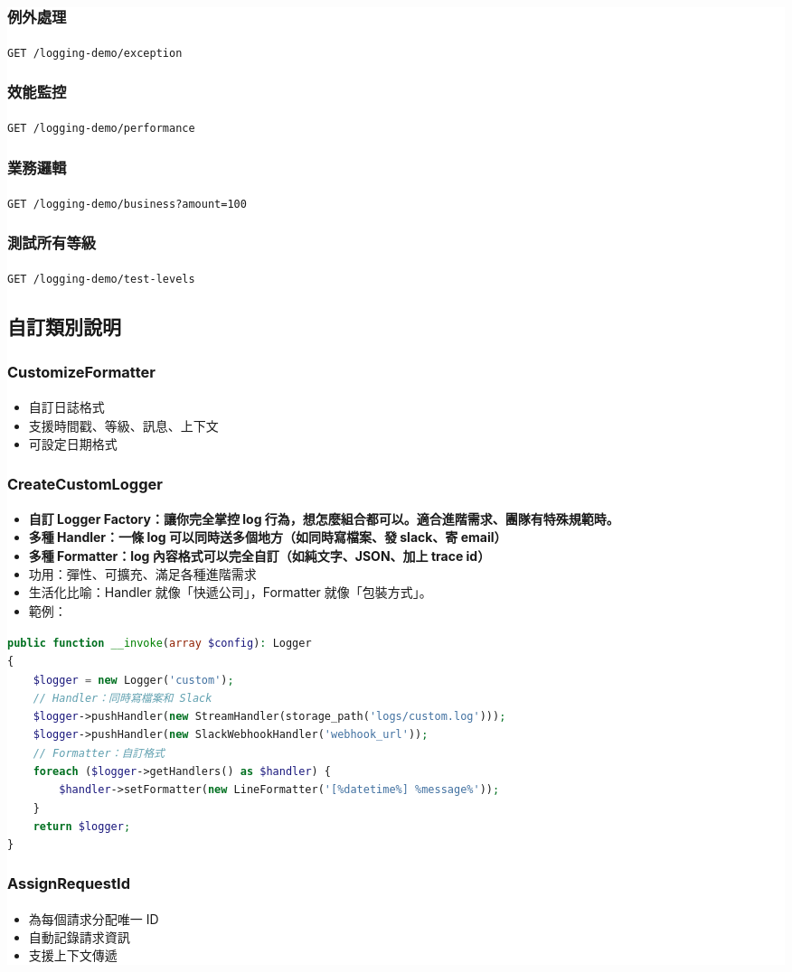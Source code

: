 ### 例外處理
```
GET /logging-demo/exception
```

### 效能監控
```
GET /logging-demo/performance
```

### 業務邏輯
```
GET /logging-demo/business?amount=100
```

### 測試所有等級
```
GET /logging-demo/test-levels
```

## 自訂類別說明

### CustomizeFormatter
- 自訂日誌格式
- 支援時間戳、等級、訊息、上下文
- 可設定日期格式

### CreateCustomLogger
- **自訂 Logger Factory：讓你完全掌控 log 行為，想怎麼組合都可以。適合進階需求、團隊有特殊規範時。**
- **多種 Handler：一條 log 可以同時送多個地方（如同時寫檔案、發 slack、寄 email）**
- **多種 Formatter：log 內容格式可以完全自訂（如純文字、JSON、加上 trace id）**
- 功用：彈性、可擴充、滿足各種進階需求
- 生活化比喻：Handler 就像「快遞公司」，Formatter 就像「包裝方式」。
- 範例：
```php
public function __invoke(array $config): Logger
{
    $logger = new Logger('custom');
    // Handler：同時寫檔案和 Slack
    $logger->pushHandler(new StreamHandler(storage_path('logs/custom.log')));
    $logger->pushHandler(new SlackWebhookHandler('webhook_url'));
    // Formatter：自訂格式
    foreach ($logger->getHandlers() as $handler) {
        $handler->setFormatter(new LineFormatter('[%datetime%] %message%'));
    }
    return $logger;
}
```

### AssignRequestId
- 為每個請求分配唯一 ID
- 自動記錄請求資訊
- 支援上下文傳遞
